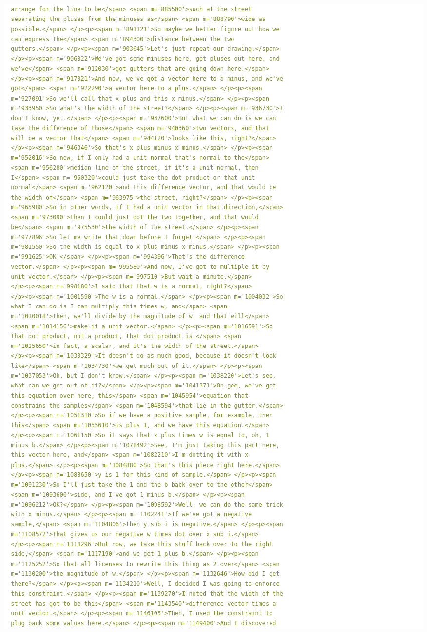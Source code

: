 ```yaml
  arrange for the line to be</span> <span m='885500'>such at the street
  separating the pluses from the minuses as</span> <span m='888790'>wide as
  possible.</span> </p><p><span m='891121'>So maybe we better figure out how we
  can express the</span> <span m='894300'>distance between the two
  gutters.</span> </p><p><span m='903645'>Let's just repeat our drawing.</span>
  </p><p><span m='906822'>We've got some minuses here, got pluses out here, and
  we've</span> <span m='912030'>got gutters that are going down here.</span>
  </p><p><span m='917021'>And now, we've got a vector here to a minus, and we've
  got</span> <span m='922290'>a vector here to a plus.</span> </p><p><span
  m='927091'>So we'll call that x plus and this x minus.</span> </p><p><span
  m='933950'>So what's the width of the street?</span> </p><p><span m='936730'>I
  don't know, yet.</span> </p><p><span m='937600'>But what we can do is we can
  take the difference of those</span> <span m='940360'>two vectors, and that
  will be a vector that</span> <span m='944120'>looks like this, right?</span>
  </p><p><span m='946346'>So that's x plus minus x minus.</span> </p><p><span
  m='952016'>So now, if I only had a unit normal that's normal to the</span>
  <span m='956280'>median line of the street, if it's a unit normal, then
  I</span> <span m='960320'>could just take the dot product or that unit
  normal</span> <span m='962120'>and this difference vector, and that would be
  the width of</span> <span m='963975'>the street, right?</span> </p><p><span
  m='965980'>So in other words, if I had a unit vector in that direction,</span>
  <span m='973090'>then I could just dot the two together, and that would
  be</span> <span m='975530'>the width of the street.</span> </p><p><span
  m='977896'>So let me write that down before I forget.</span> </p><p><span
  m='981550'>So the width is equal to x plus minus x minus.</span> </p><p><span
  m='991625'>OK.</span> </p><p><span m='994396'>That's the difference
  vector.</span> </p><p><span m='995580'>And now, I've got to multiple it by
  unit vector.</span> </p><p><span m='997510'>But wait a minute.</span>
  </p><p><span m='998180'>I said that that w is a normal, right?</span>
  </p><p><span m='1001590'>The w is a normal.</span> </p><p><span m='1004032'>So
  what I can do is I can multiply this times w, and</span> <span
  m='1010018'>then, we'll divide by the magnitude of w, and that will</span>
  <span m='1014156'>make it a unit vector.</span> </p><p><span m='1016591'>So
  that dot product, not a product, that dot product is,</span> <span
  m='1025650'>in fact, a scalar, and it's the width of the street.</span>
  </p><p><span m='1030329'>It doesn't do as much good, because it doesn't look
  like</span> <span m='1034730'>we get much out of it.</span> </p><p><span
  m='1037053'>Oh, but I don't know.</span> </p><p><span m='1038220'>Let's see,
  what can we get out of it?</span> </p><p><span m='1041371'>Oh gee, we've got
  this equation over here, this</span> <span m='1045954'>equation that
  constrains the samples</span> <span m='1048594'>that lie in the gutter.</span>
  </p><p><span m='1051310'>So if we have a positive sample, for example, then
  this</span> <span m='1055610'>is plus 1, and we have this equation.</span>
  </p><p><span m='1061150'>So it says that x plus times w is equal to, oh, 1
  minus b.</span> </p><p><span m='1078492'>See, I'm just taking this part here,
  this vector here, and</span> <span m='1082210'>I'm dotting it with x
  plus.</span> </p><p><span m='1084880'>So that's this piece right here.</span>
  </p><p><span m='1088650'>y is 1 for this kind of sample.</span> </p><p><span
  m='1091230'>So I'll just take the 1 and the b back over to the other</span>
  <span m='1093600'>side, and I've got 1 minus b.</span> </p><p><span
  m='1096212'>OK?</span> </p><p><span m='1098592'>Well, we can do the same trick
  with x minus.</span> </p><p><span m='1102241'>If we've got a negative
  sample,</span> <span m='1104806'>then y sub i is negative.</span> </p><p><span
  m='1108572'>That gives us our negative w times dot over x sub i.</span>
  </p><p><span m='1114296'>But now, we take this stuff back over to the right
  side,</span> <span m='1117190'>and we get 1 plus b.</span> </p><p><span
  m='1125252'>So that all licenses to rewrite this thing as 2 over</span> <span
  m='1130200'>the magnitude of w.</span> </p><p><span m='1132646'>How did I get
  there?</span> </p><p><span m='1134210'>Well, I decided I was going to enforce
  this constraint.</span> </p><p><span m='1139270'>I noted that the width of the
  street has got to be this</span> <span m='1143540'>difference vector times a
  unit vector.</span> </p><p><span m='1146105'>Then, I used the constraint to
  plug back some values here.</span> </p><p><span m='1149400'>And I discovered
```